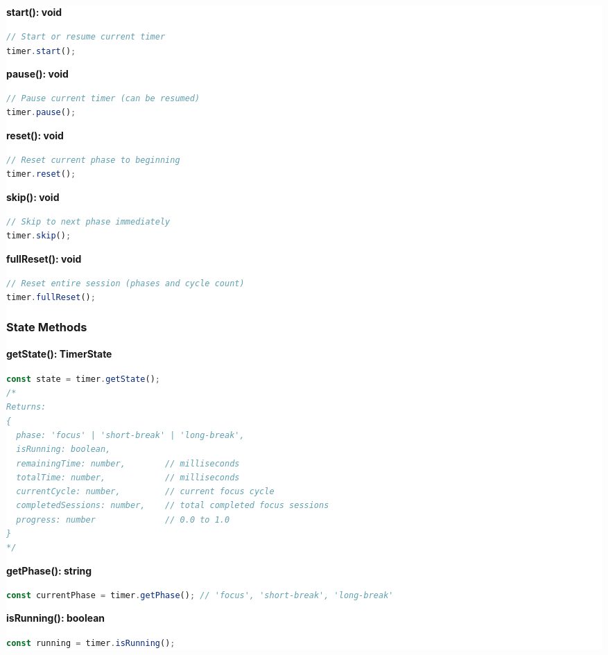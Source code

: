 **start(): void**
```javascript
// Start or resume current timer
timer.start();
```

**pause(): void**
```javascript
// Pause current timer (can be resumed)
timer.pause();
```

**reset(): void**
```javascript
// Reset current phase to beginning
timer.reset();
```

**skip(): void**
```javascript
// Skip to next phase immediately
timer.skip();
```

**fullReset(): void**
```javascript
// Reset entire session (phases and cycle count)
timer.fullReset();
```

### State Methods

**getState(): TimerState**
```javascript
const state = timer.getState();
/*
Returns:
{
  phase: 'focus' | 'short-break' | 'long-break',
  isRunning: boolean,
  remainingTime: number,        // milliseconds
  totalTime: number,            // milliseconds
  currentCycle: number,         // current focus cycle
  completedSessions: number,    // total completed focus sessions
  progress: number              // 0.0 to 1.0
}
*/
```

**getPhase(): string**
```javascript
const currentPhase = timer.getPhase(); // 'focus', 'short-break', 'long-break'
```

**isRunning(): boolean**
```javascript
const running = timer.isRunning();
```
